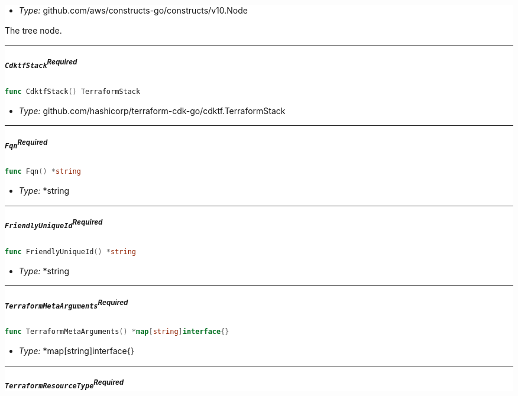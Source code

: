 - *Type:* github.com/aws/constructs-go/constructs/v10.Node

The tree node.

---

##### `CdktfStack`<sup>Required</sup> <a name="CdktfStack" id="@cdktf/provider-opentelekomcloud.dataOpentelekomcloudErRouteTablesV3.DataOpentelekomcloudErRouteTablesV3.property.cdktfStack"></a>

```go
func CdktfStack() TerraformStack
```

- *Type:* github.com/hashicorp/terraform-cdk-go/cdktf.TerraformStack

---

##### `Fqn`<sup>Required</sup> <a name="Fqn" id="@cdktf/provider-opentelekomcloud.dataOpentelekomcloudErRouteTablesV3.DataOpentelekomcloudErRouteTablesV3.property.fqn"></a>

```go
func Fqn() *string
```

- *Type:* *string

---

##### `FriendlyUniqueId`<sup>Required</sup> <a name="FriendlyUniqueId" id="@cdktf/provider-opentelekomcloud.dataOpentelekomcloudErRouteTablesV3.DataOpentelekomcloudErRouteTablesV3.property.friendlyUniqueId"></a>

```go
func FriendlyUniqueId() *string
```

- *Type:* *string

---

##### `TerraformMetaArguments`<sup>Required</sup> <a name="TerraformMetaArguments" id="@cdktf/provider-opentelekomcloud.dataOpentelekomcloudErRouteTablesV3.DataOpentelekomcloudErRouteTablesV3.property.terraformMetaArguments"></a>

```go
func TerraformMetaArguments() *map[string]interface{}
```

- *Type:* *map[string]interface{}

---

##### `TerraformResourceType`<sup>Required</sup> <a name="TerraformResourceType" id="@cdktf/provider-opentelekomcloud.dataOpentelekomcloudErRouteTablesV3.DataOpentelekomcloudErRouteTablesV3.property.terraformResourceType"></a>
